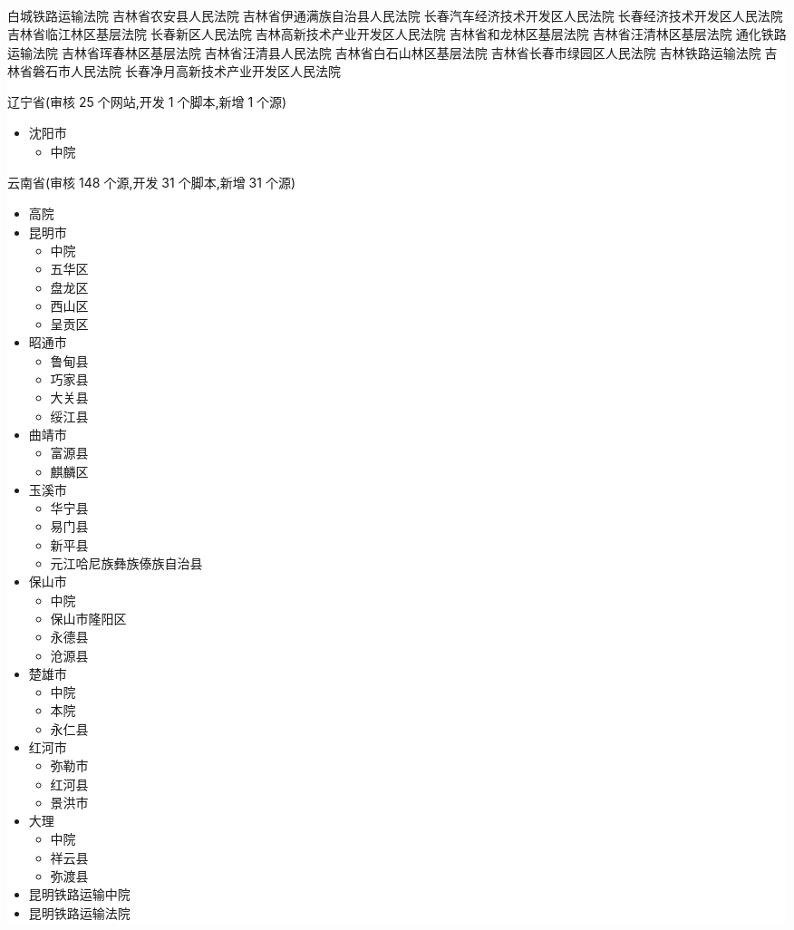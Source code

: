   白城铁路运输法院
  吉林省农安县人民法院
  吉林省伊通满族自治县人民法院
  长春汽车经济技术开发区人民法院
  长春经济技术开发区人民法院
  吉林省临江林区基层法院
  长春新区人民法院
  吉林高新技术产业开发区人民法院
  吉林省和龙林区基层法院
  吉林省汪清林区基层法院
  通化铁路运输法院
  吉林省珲春林区基层法院
  吉林省汪清县人民法院
  吉林省白石山林区基层法院
  吉林省长春市绿园区人民法院
  吉林铁路运输法院
  吉林省磐石市人民法院
  长春净月高新技术产业开发区人民法院

辽宁省(审核 25 个网站,开发 1 个脚本,新增 1 个源)

- 沈阳市
  - 中院

云南省(审核 148 个源,开发 31 个脚本,新增 31 个源)

- 高院
- 昆明市
  - 中院
  - 五华区
  - 盘龙区
  - 西山区
  - 呈贡区
- 昭通市
  - 鲁甸县
  - 巧家县
  - 大关县
  - 绥江县
- 曲靖市
  - 富源县
  - 麒麟区
- 玉溪市
  - 华宁县
  - 易门县
  - 新平县
  - 元江哈尼族彝族傣族自治县
- 保山市
  - 中院
  - 保山市隆阳区
  - 永德县
  - 沧源县
- 楚雄市
  - 中院
  - 本院
  - 永仁县
- 红河市
  - 弥勒市
  - 红河县
  - 景洪市
- 大理
  - 中院
  - 祥云县
  - 弥渡县
- 昆明铁路运输中院
- 昆明铁路运输法院
